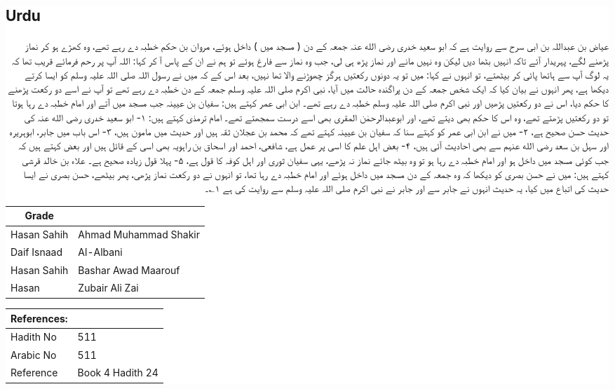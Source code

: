 ## Urdu


<div dir="rtl" lang="ur" style={{fontSize:'larger',backgroundColor:'#f8f9fa',padding:20}}>
عیاض بن عبداللہ بن ابی سرح سے روایت ہے کہ ابو سعید خدری رضی الله عنہ جمعہ کے دن ( مسجد میں ) داخل ہوئے، مروان بن حکم خطبہ دے رہے تھے، وہ کھڑے ہو کر نماز پڑھنے لگے، پہریدار آئے تاکہ انہیں بٹھا دیں لیکن وہ نہیں مانے اور نماز پڑھ ہی لی، جب وہ نماز سے فارغ ہوئے تو ہم نے ان کے پاس آ کر کہا: اللہ آپ پر رحم فرمائے قریب تھا کہ یہ لوگ آپ سے ہاتھا پائی کر بیٹھتے، تو انہوں نے کہا: میں تو یہ دونوں رکعتیں ہرگز چھوڑنے والا تھا نہیں، بعد اس کے کہ میں نے رسول اللہ صلی اللہ علیہ وسلم کو ایسا کرتے دیکھا ہے، پھر انہوں نے بیان کیا کہ ایک شخص جمعہ کے دن پراگندہ حالت میں آیا، نبی اکرم صلی اللہ علیہ وسلم جمعہ کے دن خطبہ دے رہے تھے تو آپ نے اسے دو رکعت پڑھنے کا حکم دیا، اس نے دو رکعتیں پڑھیں اور نبی اکرم صلی اللہ علیہ وسلم خطبہ دے رہے تھے۔ ابن ابی عمر کہتے ہیں: سفیان بن عیینہ جب مسجد میں آتے اور امام خطبہ دے رہا ہوتا تو دو رکعتیں پڑھتے تھے، وہ اس کا حکم بھی دیتے تھے، اور ابوعبدالرحمٰن المقری بھی اسے درست سمجھتے تھے۔ امام ترمذی کہتے ہیں: ۱- ابو سعید خدری رضی الله عنہ کی حدیث حسن صحیح ہے، ۲- میں نے ابن ابی عمر کو کہتے سنا کہ سفیان بن عیینہ کہتے تھے کہ محمد بن عجلان ثقہ ہیں اور حدیث میں مامون ہیں، ۳- اس باب میں جابر، ابوہریرہ اور سہل بن سعد رضی الله عنہم سے بھی احادیث آئی ہیں، ۴- بعض اہل علم کا اسی پر عمل ہے، شافعی، احمد اور اسحاق بن راہویہ بھی اسی کے قائل ہیں اور بعض کہتے ہیں کہ جب کوئی مسجد میں داخل ہو اور امام خطبہ دے رہا ہو تو وہ بیٹھ جائے نماز نہ پڑھے، یہی سفیان ثوری اور اہل کوفہ کا قول ہے، ۵- پہلا قول زیادہ صحیح ہے۔ علاء بن خالد قرشی کہتے ہیں: میں نے حسن بصری کو دیکھا کہ وہ جمعہ کے دن مسجد میں داخل ہوئے اور امام خطبہ دے رہا تھا، تو انہوں نے دو رکعت نماز پڑھی، پھر بیٹھے، حسن بصری نے ایسا حدیث کی اتباع میں کیا، یہ حدیث انہوں نے جابر سے اور جابر نے نبی اکرم صلی اللہ علیہ وسلم سے روایت کی ہے ۱؎۔
</div>
<div style={{backgroundColor:'#f8f9fa',padding:20, marginBottom: 10}}><table> <thead> <tr> <th>Grade</th> <th></th> </tr> </thead> <tbody> <tr><td>Hasan Sahih</td><td>Ahmad Muhammad Shakir</td></tr><tr><td>Daif Isnaad</td><td>Al-Albani</td></tr><tr><td>Hasan Sahih</td><td>Bashar Awad Maarouf</td></tr><tr><td>Hasan</td><td>Zubair Ali Zai</td></tr></tbody></table><table> <thead> <tr> <th>References:</th> <th></th> </tr> </thead> <tbody><tr><td>Hadith No</td><td>511</td></tr><tr><td>Arabic No</td><td>511</td></tr><tr><td>Reference</td><td>Book 4 Hadith 24</td></tr></tbody></table></div>